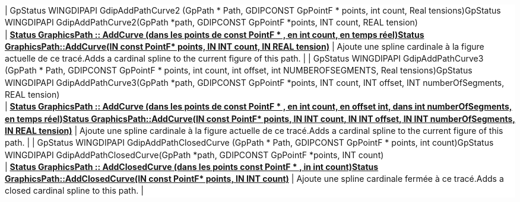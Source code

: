 | <span data-ttu-id="a2325-199">GpStatus WINGDIPAPI GdipAddPathCurve2 (GpPath \* Path, GDIPCONST GpPointF \* points, int count, Real tensions)</span><span class="sxs-lookup"><span data-stu-id="a2325-199">GpStatus WINGDIPAPI GdipAddPathCurve2(GpPath \*path, GDIPCONST GpPointF \*points, INT count, REAL tension)</span></span><br/>                                                                                                           | <span data-ttu-id="a2325-200">[**Status GraphicsPath :: AddCurve (dans les points de const PointF \* , en int count, en temps réel)**](/windows/win32/api/gdipluspath/nf-gdipluspath-graphicspath-addcurve(inconstpointf_inint_inreal))</span><span class="sxs-lookup"><span data-stu-id="a2325-200">[**Status GraphicsPath::AddCurve(IN const PointF\* points, IN INT count, IN REAL tension)**](/windows/win32/api/gdipluspath/nf-gdipluspath-graphicspath-addcurve(inconstpointf_inint_inreal))</span></span>                                                                                                                                       | <span data-ttu-id="a2325-201">Ajoute une spline cardinale à la figure actuelle de ce tracé.</span><span class="sxs-lookup"><span data-stu-id="a2325-201">Adds a cardinal spline to the current figure of this path.</span></span>                                                                                                                                                                                                                                                              |
| <span data-ttu-id="a2325-202">GpStatus WINGDIPAPI GdipAddPathCurve3 (GpPath \* Path, GDIPCONST GpPointF \* points, int count, int offset, int NUMBEROFSEGMENTS, Real tensions)</span><span class="sxs-lookup"><span data-stu-id="a2325-202">GpStatus WINGDIPAPI GdipAddPathCurve3(GpPath \*path, GDIPCONST GpPointF \*points, INT count, INT offset, INT numberOfSegments, REAL tension)</span></span><br/>                                                                         | <span data-ttu-id="a2325-203">[**Status GraphicsPath :: AddCurve (dans les points de const PointF \* , en int count, en offset int, dans int numberOfSegments, en temps réel)**](/windows/win32/api/gdipluspath/nf-gdipluspath-graphicspath-addcurve(inconstpointf_inint_inint_inint_inreal))</span><span class="sxs-lookup"><span data-stu-id="a2325-203">[**Status GraphicsPath::AddCurve(IN const PointF\* points, IN INT count, IN INT offset, IN INT numberOfSegments, IN REAL tension)**](/windows/win32/api/gdipluspath/nf-gdipluspath-graphicspath-addcurve(inconstpointf_inint_inint_inint_inreal))</span></span>                                                                     | <span data-ttu-id="a2325-204">Ajoute une spline cardinale à la figure actuelle de ce tracé.</span><span class="sxs-lookup"><span data-stu-id="a2325-204">Adds a cardinal spline to the current figure of this path.</span></span>                                                                                                                                                                                                                                                              |
| <span data-ttu-id="a2325-205">GpStatus WINGDIPAPI GdipAddPathClosedCurve (GpPath \* Path, GDIPCONST GpPointF \* points, int count)</span><span class="sxs-lookup"><span data-stu-id="a2325-205">GpStatus WINGDIPAPI GdipAddPathClosedCurve(GpPath \*path, GDIPCONST GpPointF \*points, INT count)</span></span><br/>                                                                                                                    | <span data-ttu-id="a2325-206">[**Status GraphicsPath :: AddClosedCurve (dans les points const PointF \* , in int count)**](/previous-versions//ms535618(v=vs.85))</span><span class="sxs-lookup"><span data-stu-id="a2325-206">[**Status GraphicsPath::AddClosedCurve(IN const PointF\* points, IN INT count)**](/previous-versions//ms535618(v=vs.85))</span></span>                                                                                                                                                         | <span data-ttu-id="a2325-207">Ajoute une spline cardinale fermée à ce tracé.</span><span class="sxs-lookup"><span data-stu-id="a2325-207">Adds a closed cardinal spline to this path.</span></span>                                                                                                                                                                                                                                                                             |
